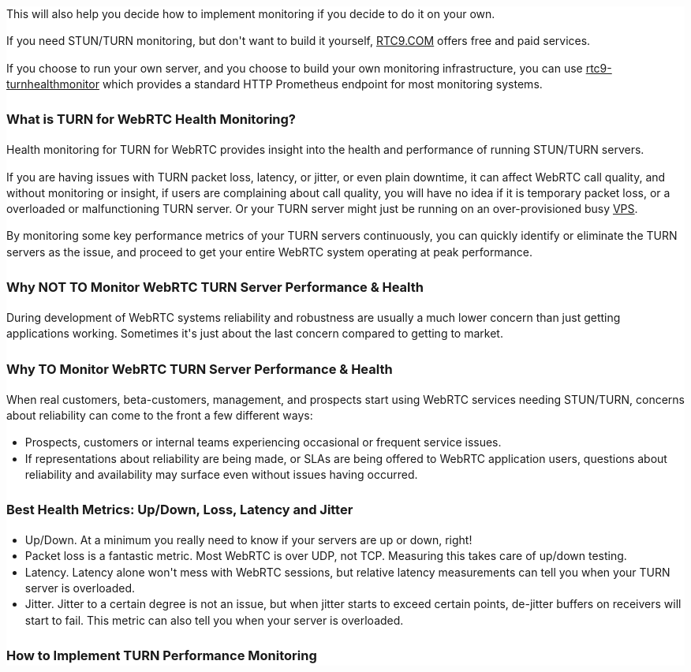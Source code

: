 This will also help you decide how to implement monitoring if you decide to do it on your own.

If you need STUN/TURN monitoring, but don't want to build it yourself, [RTC9.COM] offers free and paid services.

If you choose to run your own server, and you choose to build your
own monitoring infrastructure, you can use [rtc9-turnhealthmonitor] which provides a standard HTTP Prometheus endpoint for most monitoring systems.

### What is TURN for WebRTC Health Monitoring?

Health monitoring for TURN for WebRTC provides insight into the health and performance of running STUN/TURN servers.

If you are having issues with TURN packet loss, latency, or jitter, or even
plain downtime,
it can affect WebRTC call quality, and without monitoring or insight,
if users are complaining about call quality, you will have no idea if it
is temporary packet loss, or a overloaded or malfunctioning TURN server.
Or your TURN server might just be running on an over-provisioned busy [VPS].

By monitoring some key performance metrics of your TURN servers continuously,
you can quickly identify or eliminate the TURN servers as the issue,
and proceed to get your entire WebRTC system operating at peak performance.

### Why NOT TO Monitor WebRTC TURN Server Performance & Health

During development of WebRTC systems reliability and robustness are 
usually a much lower concern than just getting applications working.
Sometimes it's just about the last concern compared to getting to market.

### Why TO Monitor WebRTC TURN Server Performance & Health

When real customers, beta-customers, management, and prospects start using
WebRTC services needing STUN/TURN, concerns about reliability can come to the front
a few different ways:

- Prospects, customers or internal teams experiencing occasional or frequent service issues.
- If representations about reliability are being made, or SLAs are being offered to WebRTC application users, questions about reliability and availability may surface even without issues having occurred.

### Best Health Metrics: Up/Down, Loss, Latency and Jitter

- Up/Down. At a minimum you really need to know if your servers are up or down, right! 
- Packet loss is a fantastic metric. Most WebRTC is over UDP, not TCP. Measuring this takes care of up/down testing.
- Latency. Latency alone won't mess with WebRTC sessions, but relative latency measurements can tell you when your TURN server is overloaded.
- Jitter. Jitter to a certain degree is not an issue, but when jitter starts to exceed certain points, de-jitter buffers on receivers will start to fail. This metric can also tell you when your server is overloaded.

### How to Implement TURN Performance Monitoring


[Grafana]: https://grafana.com/grafana/
[Prometheus]: https://prometheus.io/
[Prometheus Exposition Format]: https://prometheus.io/docs/instrumenting/exposition_formats/
[CloudAlchemy]: https://github.com/cloudalchemy
[TimescaleDB]: https://www.timescale.com/
[pg_prometheus]: https://github.com/timescale/pg_prometheus
[timescale-prometheus]: https://github.com/timescale/timescale-prometheus
[Influxdb]: https://www.influxdata.com/
[Telegraf]: https://www.influxdata.com/time-series-platform/telegraf/
[RTC9.COM]: https://rtc9.com
[rtc9-turnhealthmonitor]: https://github.com/rtc9-com/rtc9-turnhealthmonitor
[Pion]: https://pion.ly/
[turn-client]: https://github.com/pion/turn/tree/master/examples
[Coturn]: https://github.com/coturn/coturn
[turnutils_uclient]: https://github.com/coturn/coturn/wiki/turnutils_uclient
[VPS]: https://en.wikipedia.org/wiki/Virtual_private_server
[xxx1]: https://www.influxdata.com/integration/prometheus-monitoring-tool/